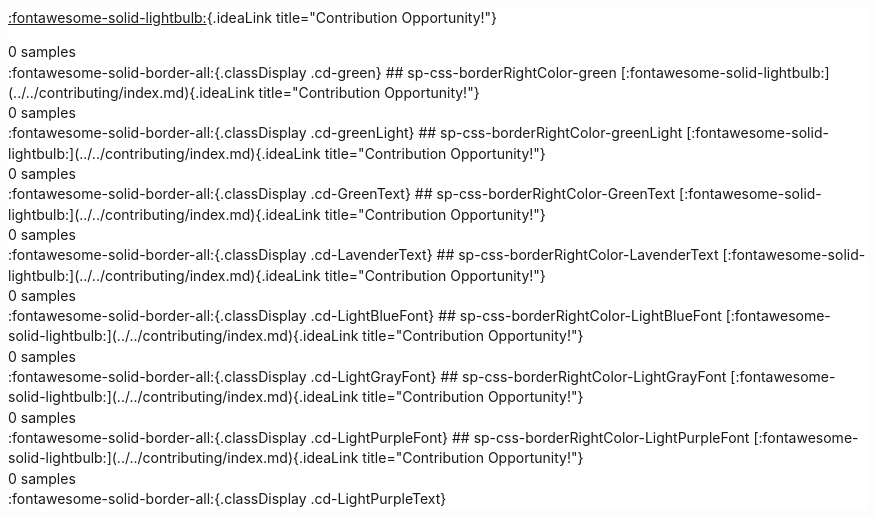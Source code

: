 [:fontawesome-solid-lightbulb:](../../contributing/index.md){.ideaLink title="Contribution Opportunity!"}
<div class="expansiongroup empty">
    <span class="sampleCount">0 samples</span>
</div>
:fontawesome-solid-border-all:{.classDisplay .cd-green}
## sp-css-borderRightColor-green
[:fontawesome-solid-lightbulb:](../../contributing/index.md){.ideaLink title="Contribution Opportunity!"}
<div class="expansiongroup empty">
    <span class="sampleCount">0 samples</span>
</div>
:fontawesome-solid-border-all:{.classDisplay .cd-greenLight}
## sp-css-borderRightColor-greenLight
[:fontawesome-solid-lightbulb:](../../contributing/index.md){.ideaLink title="Contribution Opportunity!"}
<div class="expansiongroup empty">
    <span class="sampleCount">0 samples</span>
</div>
:fontawesome-solid-border-all:{.classDisplay .cd-GreenText}
## sp-css-borderRightColor-GreenText
[:fontawesome-solid-lightbulb:](../../contributing/index.md){.ideaLink title="Contribution Opportunity!"}
<div class="expansiongroup empty">
    <span class="sampleCount">0 samples</span>
</div>
:fontawesome-solid-border-all:{.classDisplay .cd-LavenderText}
## sp-css-borderRightColor-LavenderText
[:fontawesome-solid-lightbulb:](../../contributing/index.md){.ideaLink title="Contribution Opportunity!"}
<div class="expansiongroup empty">
    <span class="sampleCount">0 samples</span>
</div>
:fontawesome-solid-border-all:{.classDisplay .cd-LightBlueFont}
## sp-css-borderRightColor-LightBlueFont
[:fontawesome-solid-lightbulb:](../../contributing/index.md){.ideaLink title="Contribution Opportunity!"}
<div class="expansiongroup empty">
    <span class="sampleCount">0 samples</span>
</div>
:fontawesome-solid-border-all:{.classDisplay .cd-LightGrayFont}
## sp-css-borderRightColor-LightGrayFont
[:fontawesome-solid-lightbulb:](../../contributing/index.md){.ideaLink title="Contribution Opportunity!"}
<div class="expansiongroup empty">
    <span class="sampleCount">0 samples</span>
</div>
:fontawesome-solid-border-all:{.classDisplay .cd-LightPurpleFont}
## sp-css-borderRightColor-LightPurpleFont
[:fontawesome-solid-lightbulb:](../../contributing/index.md){.ideaLink title="Contribution Opportunity!"}
<div class="expansiongroup empty">
    <span class="sampleCount">0 samples</span>
</div>
:fontawesome-solid-border-all:{.classDisplay .cd-LightPurpleText}